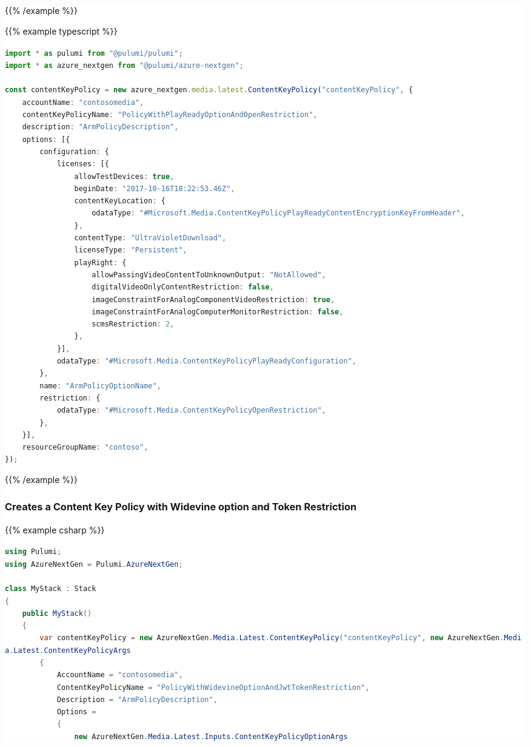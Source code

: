 {{% /example %}}

{{% example typescript %}}

```typescript
import * as pulumi from "@pulumi/pulumi";
import * as azure_nextgen from "@pulumi/azure-nextgen";

const contentKeyPolicy = new azure_nextgen.media.latest.ContentKeyPolicy("contentKeyPolicy", {
    accountName: "contosomedia",
    contentKeyPolicyName: "PolicyWithPlayReadyOptionAndOpenRestriction",
    description: "ArmPolicyDescription",
    options: [{
        configuration: {
            licenses: [{
                allowTestDevices: true,
                beginDate: "2017-10-16T18:22:53.46Z",
                contentKeyLocation: {
                    odataType: "#Microsoft.Media.ContentKeyPolicyPlayReadyContentEncryptionKeyFromHeader",
                },
                contentType: "UltraVioletDownload",
                licenseType: "Persistent",
                playRight: {
                    allowPassingVideoContentToUnknownOutput: "NotAllowed",
                    digitalVideoOnlyContentRestriction: false,
                    imageConstraintForAnalogComponentVideoRestriction: true,
                    imageConstraintForAnalogComputerMonitorRestriction: false,
                    scmsRestriction: 2,
                },
            }],
            odataType: "#Microsoft.Media.ContentKeyPolicyPlayReadyConfiguration",
        },
        name: "ArmPolicyOptionName",
        restriction: {
            odataType: "#Microsoft.Media.ContentKeyPolicyOpenRestriction",
        },
    }],
    resourceGroupName: "contoso",
});

```

{{% /example %}}

### Creates a Content Key Policy with Widevine option and Token Restriction
{{% example csharp %}}
```csharp
using Pulumi;
using AzureNextGen = Pulumi.AzureNextGen;

class MyStack : Stack
{
    public MyStack()
    {
        var contentKeyPolicy = new AzureNextGen.Media.Latest.ContentKeyPolicy("contentKeyPolicy", new AzureNextGen.Media.Latest.ContentKeyPolicyArgs
        {
            AccountName = "contosomedia",
            ContentKeyPolicyName = "PolicyWithWidevineOptionAndJwtTokenRestriction",
            Description = "ArmPolicyDescription",
            Options = 
            {
                new AzureNextGen.Media.Latest.Inputs.ContentKeyPolicyOptionArgs
```